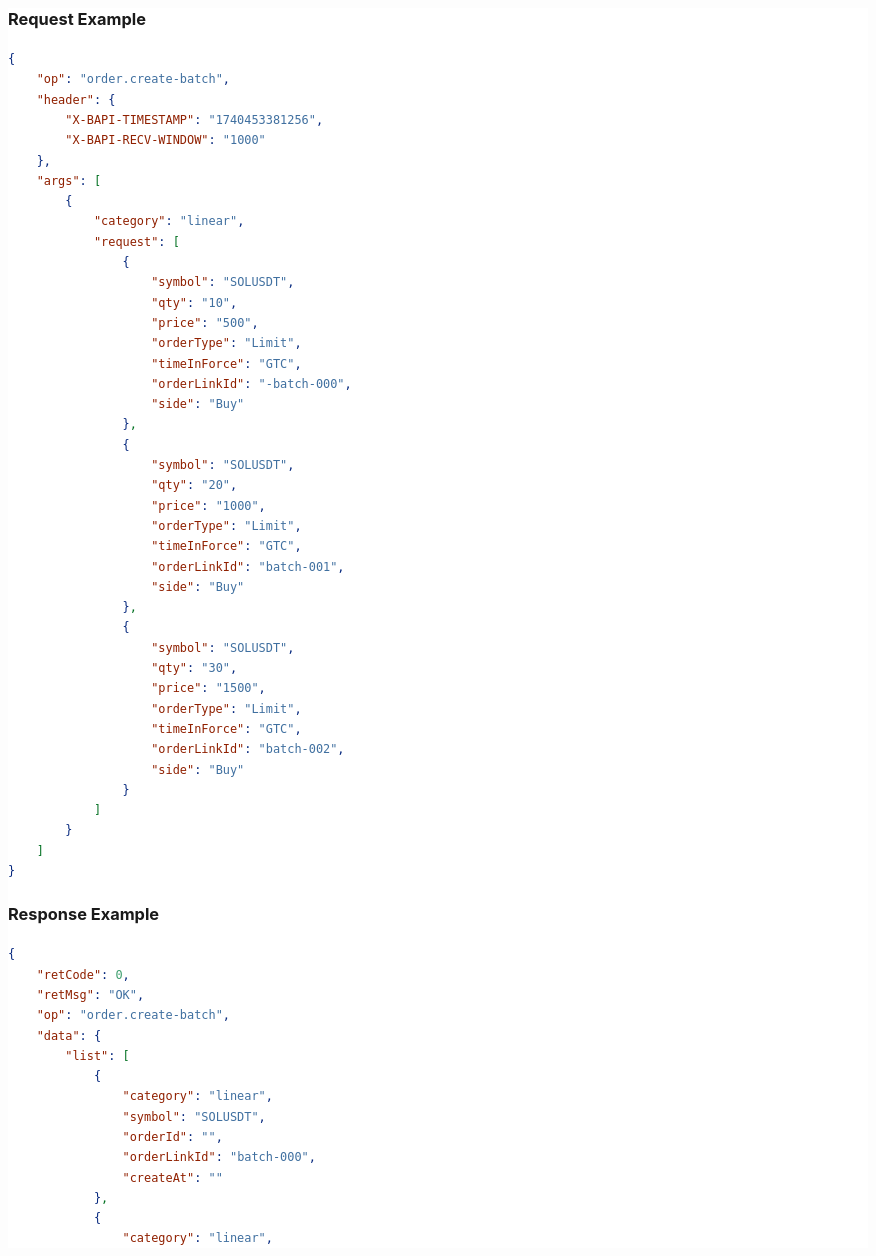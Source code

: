 ### Request Example

```json
{
    "op": "order.create-batch",
    "header": {
        "X-BAPI-TIMESTAMP": "1740453381256",
        "X-BAPI-RECV-WINDOW": "1000"
    },
    "args": [
        {
            "category": "linear",
            "request": [
                {
                    "symbol": "SOLUSDT",
                    "qty": "10",
                    "price": "500",
                    "orderType": "Limit",
                    "timeInForce": "GTC",
                    "orderLinkId": "-batch-000",
                    "side": "Buy"
                },
                {
                    "symbol": "SOLUSDT",
                    "qty": "20",
                    "price": "1000",
                    "orderType": "Limit",
                    "timeInForce": "GTC",
                    "orderLinkId": "batch-001",
                    "side": "Buy"
                },
                {
                    "symbol": "SOLUSDT",
                    "qty": "30",
                    "price": "1500",
                    "orderType": "Limit",
                    "timeInForce": "GTC",
                    "orderLinkId": "batch-002",
                    "side": "Buy"
                }
            ]
        }
    ]
}
```

### Response Example

```json
{
    "retCode": 0,
    "retMsg": "OK",
    "op": "order.create-batch",
    "data": {
        "list": [
            {
                "category": "linear",
                "symbol": "SOLUSDT",
                "orderId": "",
                "orderLinkId": "batch-000",
                "createAt": ""
            },
            {
                "category": "linear",
```